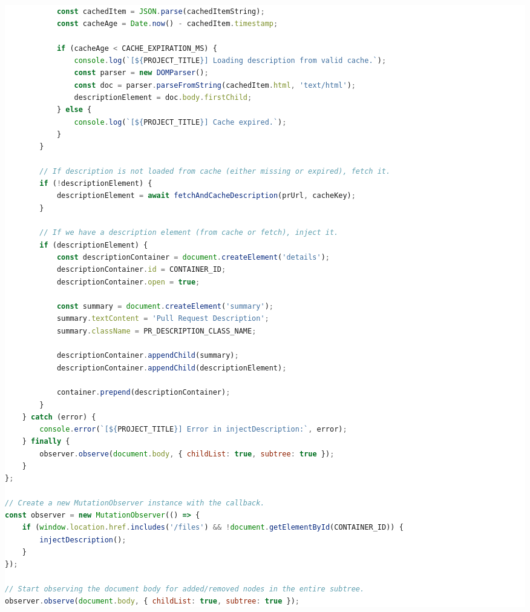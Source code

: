 ```javascript
            const cachedItem = JSON.parse(cachedItemString);
            const cacheAge = Date.now() - cachedItem.timestamp;

            if (cacheAge < CACHE_EXPIRATION_MS) {
                console.log(`[${PROJECT_TITLE}] Loading description from valid cache.`);
                const parser = new DOMParser();
                const doc = parser.parseFromString(cachedItem.html, 'text/html');
                descriptionElement = doc.body.firstChild;
            } else {
                console.log(`[${PROJECT_TITLE}] Cache expired.`);
            }
        }

        // If description is not loaded from cache (either missing or expired), fetch it.
        if (!descriptionElement) {
            descriptionElement = await fetchAndCacheDescription(prUrl, cacheKey);
        }

        // If we have a description element (from cache or fetch), inject it.
        if (descriptionElement) {
            const descriptionContainer = document.createElement('details');
            descriptionContainer.id = CONTAINER_ID;
            descriptionContainer.open = true;

            const summary = document.createElement('summary');
            summary.textContent = 'Pull Request Description';
            summary.className = PR_DESCRIPTION_CLASS_NAME;

            descriptionContainer.appendChild(summary);
            descriptionContainer.appendChild(descriptionElement);

            container.prepend(descriptionContainer);
        }
    } catch (error) {
        console.error(`[${PROJECT_TITLE}] Error in injectDescription:`, error);
    } finally {
        observer.observe(document.body, { childList: true, subtree: true });
    }
};

// Create a new MutationObserver instance with the callback.
const observer = new MutationObserver(() => {
    if (window.location.href.includes('/files') && !document.getElementById(CONTAINER_ID)) {
        injectDescription();
    }
});

// Start observing the document body for added/removed nodes in the entire subtree.
observer.observe(document.body, { childList: true, subtree: true });
```
